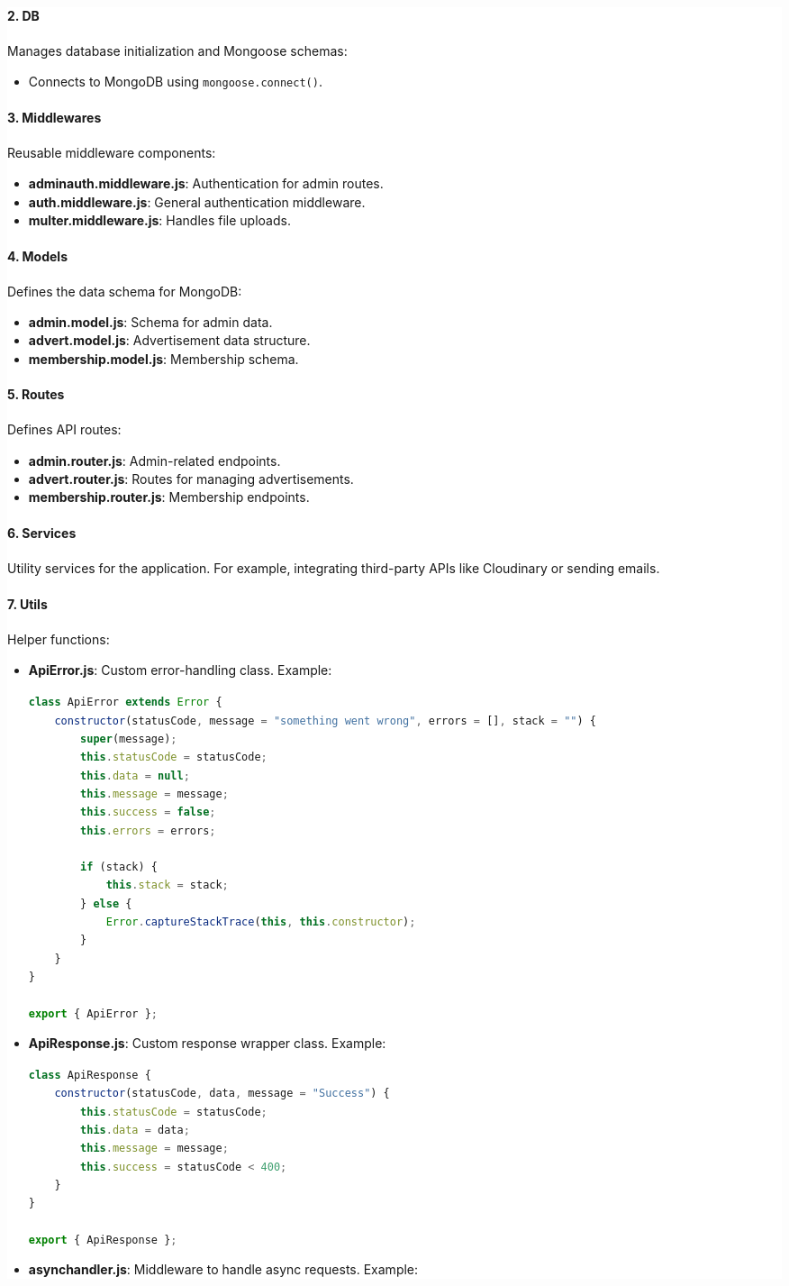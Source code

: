 #### 2. **DB**
Manages database initialization and Mongoose schemas:
- Connects to MongoDB using `mongoose.connect()`.

#### 3. **Middlewares**
Reusable middleware components:
- **adminauth.middleware.js**: Authentication for admin routes.
- **auth.middleware.js**: General authentication middleware.
- **multer.middleware.js**: Handles file uploads.

#### 4. **Models**
Defines the data schema for MongoDB:
- **admin.model.js**: Schema for admin data.
- **advert.model.js**: Advertisement data structure.
- **membership.model.js**: Membership schema.

#### 5. **Routes**
Defines API routes:
- **admin.router.js**: Admin-related endpoints.
- **advert.router.js**: Routes for managing advertisements.
- **membership.router.js**: Membership endpoints.

#### 6. **Services**
Utility services for the application. For example, integrating third-party APIs like Cloudinary or sending emails.

#### 7. **Utils**
Helper functions:
- **ApiError.js**: Custom error-handling class. Example:
  ```javascript
  class ApiError extends Error {
      constructor(statusCode, message = "something went wrong", errors = [], stack = "") {
          super(message);
          this.statusCode = statusCode;
          this.data = null;
          this.message = message;
          this.success = false;
          this.errors = errors;

          if (stack) {
              this.stack = stack;
          } else {
              Error.captureStackTrace(this, this.constructor);
          }
      }
  }

  export { ApiError };
  ```
- **ApiResponse.js**: Custom response wrapper class. Example:
  ```javascript
  class ApiResponse {
      constructor(statusCode, data, message = "Success") {
          this.statusCode = statusCode;
          this.data = data;
          this.message = message;
          this.success = statusCode < 400;
      }
  }

  export { ApiResponse };
  ```
- **asynchandler.js**: Middleware to handle async requests. Example:
  ```javascript
  ```